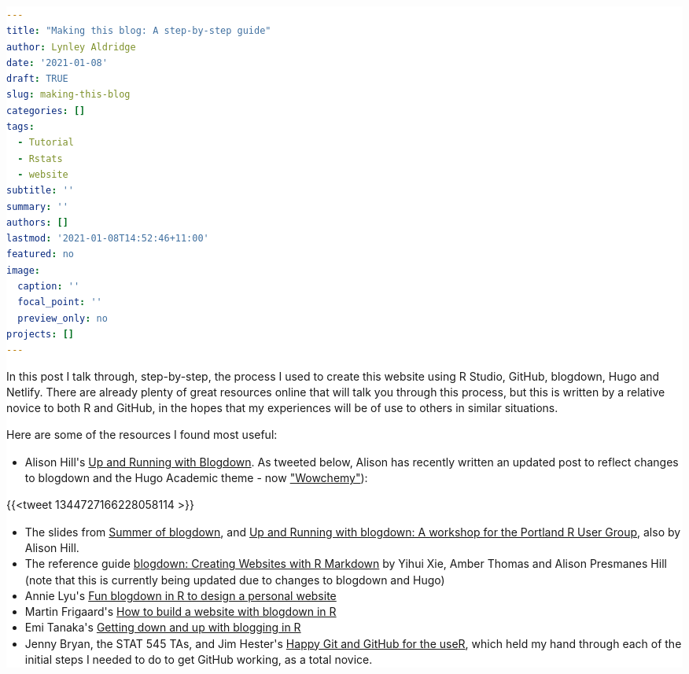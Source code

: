 ```yaml
---
title: "Making this blog: A step-by-step guide"
author: Lynley Aldridge
date: '2021-01-08'
draft: TRUE
slug: making-this-blog
categories: []
tags: 
  - Tutorial
  - Rstats
  - website
subtitle: ''
summary: ''
authors: []
lastmod: '2021-01-08T14:52:46+11:00'
featured: no
image:
  caption: ''
  focal_point: ''
  preview_only: no
projects: []
---
```


In this post I talk through, step-by-step, the process I used to create this website using R Studio, GitHub, blogdown, Hugo and Netlify. There are already plenty of great resources online that will talk you through this process, but this is written by a relative novice to both R and GitHub, in the hopes that my experiences will be of use to others in similar situations. 

Here are some of the resources I found most useful:

* Alison Hill's [Up and Running with Blogdown](https://alison.rbind.io/post/2017-06-12-up-and-running-with-blogdown/). As tweeted below, Alison has recently written an updated post to reflect changes to blogdown and the Hugo Academic theme - now ["Wowchemy"](https://wowchemy.com/)):

{{<tweet 1344727166228058114 >}} 

* The slides from [Summer of blogdown](https://summer-of-blogdown.netlify.app/), and 
[Up and Running with blogdown: A workshop for the Portland R User Group](https://alison.rbind.io/slides/blogdown-workshop-slides.html), also by Alison Hill. 
* The reference guide [blogdown: Creating Websites with R Markdown](https://bookdown.org/yihui/blogdown/) by Yihui Xie, Amber Thomas and Alison Presmanes Hill (note that this is currently being updated due to changes to blogdown and Hugo)
* Annie Lyu's [Fun blogdown in R to design a personal website](https://annielyu.com/slides/isugg/blogdown_aa#6)
* Martin Frigaard's [How to build a website with blogdown in R](https://www.storybench.org/how-to-build-a-website-with-blogdown-in-r/)
* Emi Tanaka's [Getting down and up with blogging in R](https://rladies-melb-blogdown.netlify.app/#1)
* Jenny Bryan, the STAT 545 TAs, and Jim Hester's [Happy Git and GitHub for the useR](https://happygitwithr.com/), which held my hand through each of the initial steps I needed to do to get GitHub working, as a total novice.
